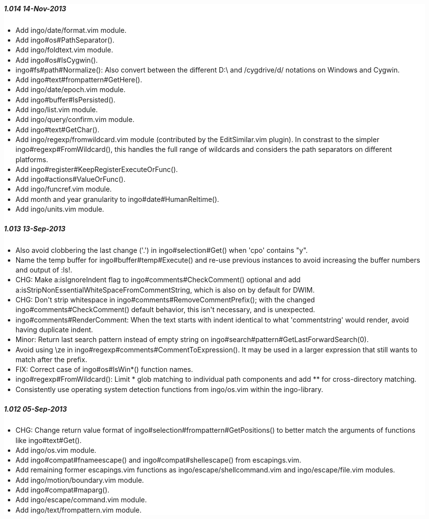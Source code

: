 ##### 1.014   14-Nov-2013
- Add ingo/date/format.vim module.
- Add ingo#os#PathSeparator().
- Add ingo/foldtext.vim module.
- Add ingo#os#IsCygwin().
- ingo#fs#path#Normalize(): Also convert between the different D:\\ and
  /cygdrive/d/ notations on Windows and Cygwin.
- Add ingo#text#frompattern#GetHere().
- Add ingo/date/epoch.vim module.
- Add ingo#buffer#IsPersisted().
- Add ingo/list.vim module.
- Add ingo/query/confirm.vim module.
- Add ingo#text#GetChar().
- Add ingo/regexp/fromwildcard.vim module (contributed by the EditSimilar.vim
  plugin). In constrast to the simpler ingo#regexp#FromWildcard(), this
  handles the full range of wildcards and considers the path separators on
  different platforms.
- Add ingo#register#KeepRegisterExecuteOrFunc().
- Add ingo#actions#ValueOrFunc().
- Add ingo/funcref.vim module.
- Add month and year granularity to ingo#date#HumanReltime().
- Add ingo/units.vim module.

##### 1.013   13-Sep-2013
- Also avoid clobbering the last change ('.') in ingo#selection#Get() when
  'cpo' contains "y".
- Name the temp buffer for ingo#buffer#temp#Execute() and re-use previous
  instances to avoid increasing the buffer numbers and output of :ls!.
- CHG: Make a:isIgnoreIndent flag to ingo#comments#CheckComment() optional and
  add a:isStripNonEssentialWhiteSpaceFromCommentString, which is also on by
  default for DWIM.
- CHG: Don't strip whitespace in ingo#comments#RemoveCommentPrefix(); with the
  changed ingo#comments#CheckComment() default behavior, this isn't necessary,
  and is unexpected.
- ingo#comments#RenderComment: When the text starts with indent identical to
  what 'commentstring' would render, avoid having duplicate indent.
- Minor: Return last search pattern instead of empty string on
  ingo#search#pattern#GetLastForwardSearch(0).
- Avoid using \\ze in ingo#regexp#comments#CommentToExpression(). It may be
  used in a larger expression that still wants to match after the prefix.
- FIX: Correct case of ingo#os#IsWin\*() function names.
- ingo#regexp#FromWildcard(): Limit \* glob matching to individual path
  components and add \*\* for cross-directory matching.
- Consistently use operating system detection functions from ingo/os.vim
  within the ingo-library.

##### 1.012   05-Sep-2013
- CHG: Change return value format of ingo#selection#frompattern#GetPositions()
  to better match the arguments of functions like ingo#text#Get().
- Add ingo/os.vim module.
- Add ingo#compat#fnameescape() and ingo#compat#shellescape() from
  escapings.vim.
- Add remaining former escapings.vim functions as ingo/escape/shellcommand.vim
  and ingo/escape/file.vim modules.
- Add ingo/motion/boundary.vim module.
- Add ingo#compat#maparg().
- Add ingo/escape/command.vim module.
- Add ingo/text/frompattern.vim module.
